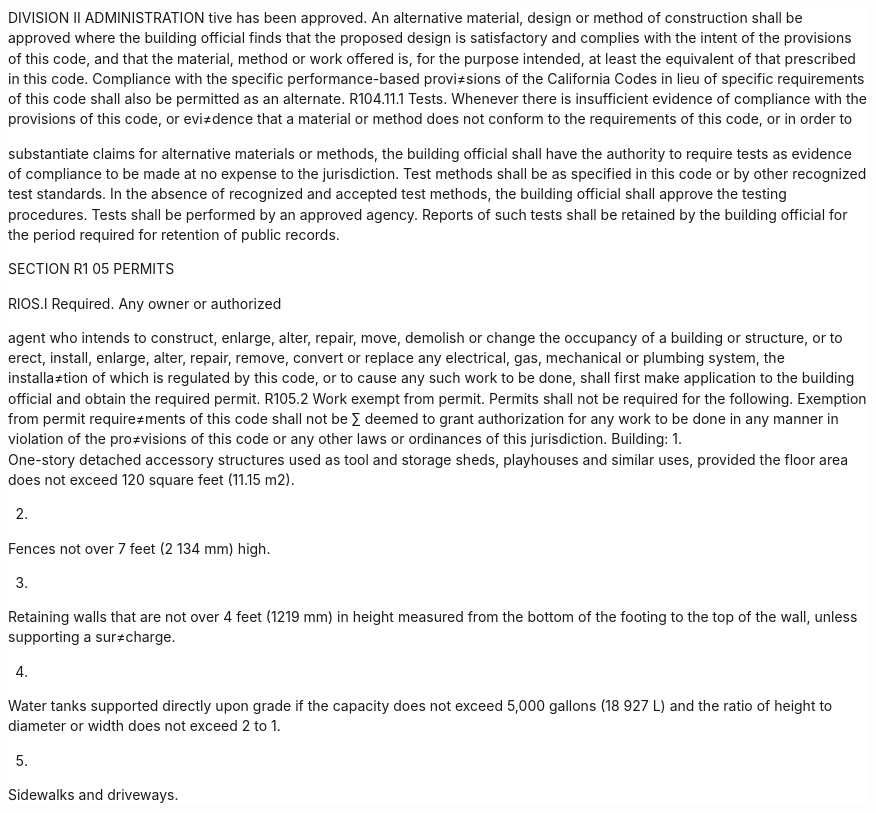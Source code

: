 




DIVISION II ADMINISTRATION
tive has been approved. An alternative material, design or method of construction shall be approved where the building official finds that the proposed design is satisfactory and complies with the intent of the provisions of this code, and that the material, method or work offered is, for the purpose intended, at least the equivalent of that prescribed in this code. Compliance with the specific performance-based provi≠sions of the California Codes in lieu of specific requirements of this code shall also be permitted as an alternate.
R104.11.1 Tests. Whenever there is insufficient evidence of compliance with the provisions of this code, or evi≠dence that a material or method does not conform to the requirements of this code, or in order to

substantiate claims for alternative materials or methods, the building official shall have the authority to require tests as evidence of compliance to be made at no expense to the jurisdiction. Test methods shall be as specified in this code or by other recognized test standards. In the absence of recognized and accepted test methods, the building official shall approve the testing procedures. Tests shall be performed by an approved agency. Reports of such tests shall be retained by the building official for the period required for retention of public records.


SECTION R1 05
PERMITS

RlOS.l Required. Any owner or authorized


agent who intends to construct, enlarge, alter, repair, move, demolish or change the occupancy of a building or structure, or to erect, install, enlarge, alter, repair, remove, convert or replace any electrical, gas, mechanical or plumbing system, the installa≠tion of which is regulated by this code, or to cause any such work to be done, shall first make application to the building official and obtain the required permit.
R105.2 Work exempt from permit. Permits shall not be required for the following. Exemption from permit require≠ments of this code shall not be ∑ deemed to grant authorization for any work to be done in any manner in violation of the pro≠visions of this code or any other laws or ordinances of this jurisdiction.
Building:
1. 	
One-story detached accessory structures used as tool and storage sheds, playhouses and similar uses, provided the floor area does not exceed 120 square feet (11.15 m2).

2.
Fences not over 7 feet (2 134 mm) high.

3. 	
Retaining walls that are not over 4 feet (1219 mm) in height measured from the bottom of the footing
to the top of the wall, unless supporting a sur≠charge.

4. 	
Water tanks supported directly upon grade if the capacity does not exceed 5,000 gallons (18 927 L) and the ratio of height to diameter or width does not exceed 2 to 1.

5.
Sidewalks and driveways.
